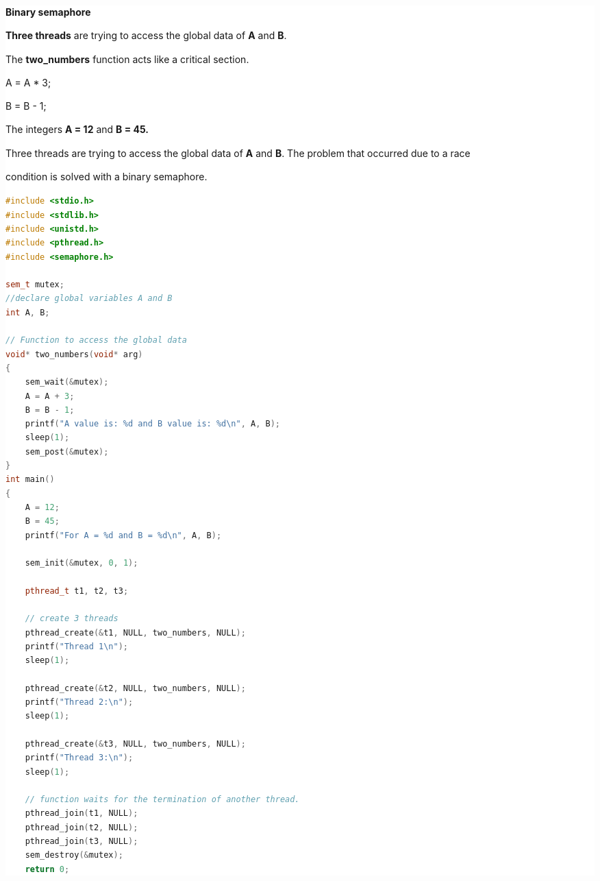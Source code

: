 **Binary semaphore**

**Three threads** are trying to access the global data of **A** and **B**.

The **two_numbers** function acts like a critical section.

A = A * 3;

B = B - 1;

The integers **A = 12** and **B = 45.**

Three threads are trying to access the global data of **A** and **B**. The problem that occurred due to a race 

condition is solved with a binary semaphore.

```C++
#include <stdio.h>
#include <stdlib.h>
#include <unistd.h>
#include <pthread.h>
#include <semaphore.h>

sem_t mutex; 
//declare global variables A and B
int A, B;

// Function to access the global data
void* two_numbers(void* arg)
{
    sem_wait(&mutex); 
	A = A + 3;
	B = B - 1;
	printf("A value is: %d and B value is: %d\n", A, B);
	sleep(1);
	sem_post(&mutex); 
}
int main()
{
	A = 12;
	B = 45;
    printf("For A = %d and B = %d\n", A, B);
	
    sem_init(&mutex, 0, 1);
	
    pthread_t t1, t2, t3; 
	
    // create 3 threads
	pthread_create(&t1, NULL, two_numbers, NULL);
	printf("Thread 1\n");
	sleep(1);

    pthread_create(&t2, NULL, two_numbers, NULL);
	printf("Thread 2:\n");
	sleep(1);

    pthread_create(&t3, NULL, two_numbers, NULL);
	printf("Thread 3:\n");
	sleep(1);

    // function waits for the termination of another thread. 
	pthread_join(t1, NULL);
	pthread_join(t2, NULL);
	pthread_join(t3, NULL);
	sem_destroy(&mutex);
	return 0;
```